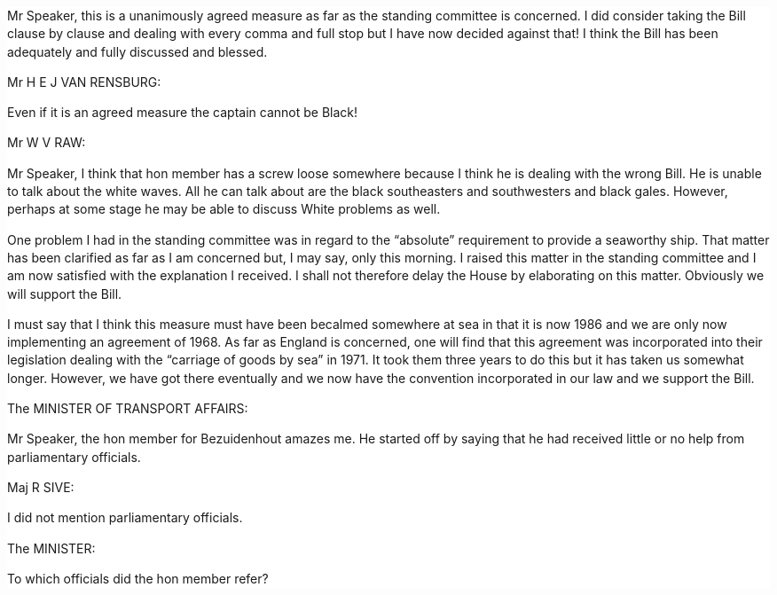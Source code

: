 <p>Mr Speaker, this is a unanimously agreed measure as far as the standing committee is concerned. I did consider taking the Bill clause by clause and dealing with every comma and full stop but I have now decided against that! I think the Bill has been adequately and fully discussed and blessed.</p>

</speech>

<speech by="#van_rensburg">

<from>Mr <person refersTo="hansard_za">H E J VAN RENSBURG</person>:</from>

<p>Even if it is an agreed measure the captain cannot be Black!</p>

</speech>

<speech by="#raw">

<from>Mr <person refersTo="hansard_za">W V RAW</person>:</from>

<p>Mr Speaker, I think that hon member has a screw loose somewhere because I think he is dealing with the wrong Bill. He is unable to talk about the white waves. All he can talk about are the black southeasters and southwesters and black gales. However, perhaps at some stage he may be able to discuss White problems as well.</p>

<p>One problem I had in the standing committee was in regard to the &#x201C;absolute&#x201D; requirement to provide a seaworthy ship. That matter has been clarified as far as I am concerned but, I may say, only this morning. I raised this matter in the standing committee and I am now satisfied with the explanation I <span class="col_505-506" refersTo="page_0290"/>received. I shall not therefore delay the House by elaborating on this matter. Obviously we will support the Bill.</p>

<p>I must say that I think this measure must have been becalmed somewhere at sea in that it is now 1986 and we are only now implementing an agreement of 1968. As far as England is concerned, one will find that this agreement was incorporated into their legislation dealing with the &#x201C;carriage of goods by sea&#x201D; in 1971. It took them three years to do this but it has taken us somewhat longer. However, we have got there eventually and we now have the convention incorporated in our law and we support the Bill.</p>

</speech>

<speech by="#minister_of_transport_affairs">

<from>The <person refersTo="hansard_za">MINISTER OF TRANSPORT AFFAIRS</person>:</from>

<p>Mr Speaker, the hon member for Bezuidenhout amazes me. He started off by saying that he had received little or no help from parliamentary officials.</p>

</speech>

<speech by="#sive">

<from>Maj <person refersTo="hansard_za">R SIVE</person>:</from>

<p>I did not mention parliamentary officials.</p>

</speech>

<speech by="#minister">

<from>The <person refersTo="hansard_za">MINISTER</person>:</from>

<p>To which officials did the hon member refer?</p>
